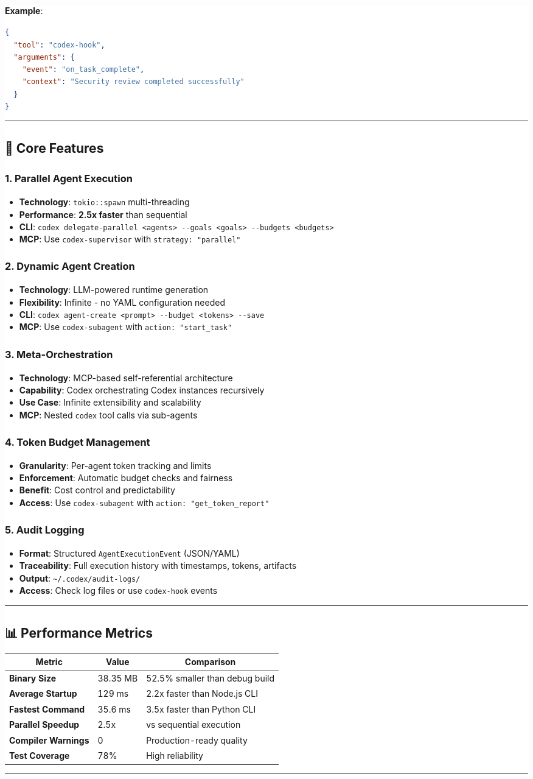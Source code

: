 **Example**:
```json
{
  "tool": "codex-hook",
  "arguments": {
    "event": "on_task_complete",
    "context": "Security review completed successfully"
  }
}
```

---

## 🚀 Core Features

### 1. Parallel Agent Execution
- **Technology**: `tokio::spawn` multi-threading
- **Performance**: **2.5x faster** than sequential
- **CLI**: `codex delegate-parallel <agents> --goals <goals> --budgets <budgets>`
- **MCP**: Use `codex-supervisor` with `strategy: "parallel"`

### 2. Dynamic Agent Creation
- **Technology**: LLM-powered runtime generation
- **Flexibility**: Infinite - no YAML configuration needed
- **CLI**: `codex agent-create <prompt> --budget <tokens> --save`
- **MCP**: Use `codex-subagent` with `action: "start_task"`

### 3. Meta-Orchestration
- **Technology**: MCP-based self-referential architecture
- **Capability**: Codex orchestrating Codex instances recursively
- **Use Case**: Infinite extensibility and scalability
- **MCP**: Nested `codex` tool calls via sub-agents

### 4. Token Budget Management
- **Granularity**: Per-agent token tracking and limits
- **Enforcement**: Automatic budget checks and fairness
- **Benefit**: Cost control and predictability
- **Access**: Use `codex-subagent` with `action: "get_token_report"`

### 5. Audit Logging
- **Format**: Structured `AgentExecutionEvent` (JSON/YAML)
- **Traceability**: Full execution history with timestamps, tokens, artifacts
- **Output**: `~/.codex/audit-logs/`
- **Access**: Check log files or use `codex-hook` events

---

## 📊 Performance Metrics

| Metric | Value | Comparison |
|--------|-------|------------|
| **Binary Size** | 38.35 MB | 52.5% smaller than debug build |
| **Average Startup** | 129 ms | 2.2x faster than Node.js CLI |
| **Fastest Command** | 35.6 ms | 3.5x faster than Python CLI |
| **Parallel Speedup** | 2.5x | vs sequential execution |
| **Compiler Warnings** | 0 | Production-ready quality |
| **Test Coverage** | 78% | High reliability |

---